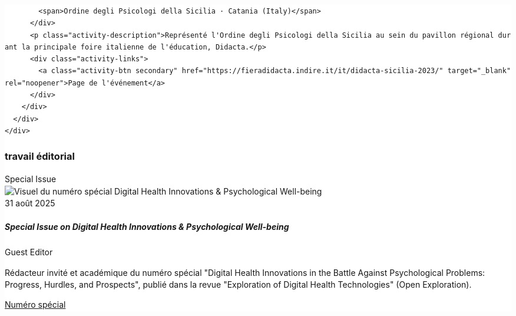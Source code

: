             <span>Ordine degli Psicologi della Sicilia · Catania (Italy)</span>
          </div>
          <p class="activity-description">Représenté l'Ordine degli Psicologi della Sicilia au sein du pavillon régional durant la principale foire italienne de l'éducation, Didacta.</p>
          <div class="activity-links">
            <a class="activity-btn secondary" href="https://fieradidacta.indire.it/it/didacta-sicilia-2023/" target="_blank" rel="noopener">Page de l'événement</a>
          </div>
        </div>
      </div>
    </div>
  </div>

  
  <div class="activity-section">
  <h3 class="section-title">travail éditorial</h3>
    <div class="activity-list">
      <div class="activity-card">
        <div class="activity-side">
          <span class="activity-tag activity-tag--editorial">Special Issue</span>
          <div class="activity-thumb">
            <img src="{{ '/assets/img/research_activ_prevs/digprog.webp' | relative_url }}" alt="Visuel du numéro spécial Digital Health Innovations &amp; Psychological Well-being" loading="lazy">
          </div>
          <div class="activity-date">31 août 2025</div>
        </div>
        <div class="activity-body">
          <div class="activity-heading">
            <h5 class="activity-title">Special Issue on Digital Health Innovations &amp; Psychological Well-being</h5>
          </div>
          <div class="activity-meta">
            <span class="activity-role activity-role--editorial">Guest Editor</span>
          </div>
          <p class="activity-description">Rédacteur invité et académique du numéro spécial "Digital Health Innovations in the Battle Against Psychological Problems: Progress, Hurdles, and Prospects", publié dans la revue "Exploration of Digital Health Technologies" (Open Exploration).</p>
          <div class="activity-links">
            <a class="activity-btn secondary" href="https://www.explorationpub.com/Journals/edht/Special_Issues/287" target="_blank" rel="noopener">Numéro spécial</a>
          </div>
        </div>
      </div>
    </div>
  </div>

</div>
